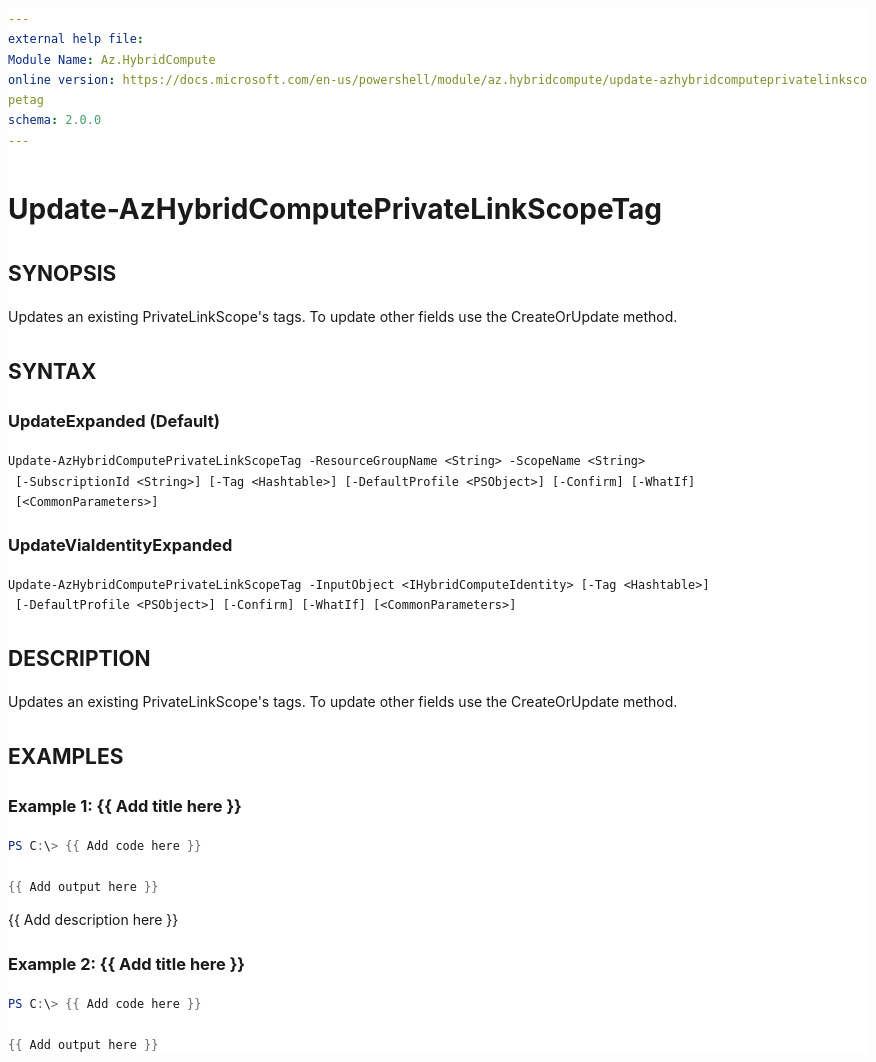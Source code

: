 ```yaml
---
external help file:
Module Name: Az.HybridCompute
online version: https://docs.microsoft.com/en-us/powershell/module/az.hybridcompute/update-azhybridcomputeprivatelinkscopetag
schema: 2.0.0
---
```


# Update-AzHybridComputePrivateLinkScopeTag

## SYNOPSIS
Updates an existing PrivateLinkScope's tags.
To update other fields use the CreateOrUpdate method.

## SYNTAX

### UpdateExpanded (Default)
```
Update-AzHybridComputePrivateLinkScopeTag -ResourceGroupName <String> -ScopeName <String>
 [-SubscriptionId <String>] [-Tag <Hashtable>] [-DefaultProfile <PSObject>] [-Confirm] [-WhatIf]
 [<CommonParameters>]
```

### UpdateViaIdentityExpanded
```
Update-AzHybridComputePrivateLinkScopeTag -InputObject <IHybridComputeIdentity> [-Tag <Hashtable>]
 [-DefaultProfile <PSObject>] [-Confirm] [-WhatIf] [<CommonParameters>]
```

## DESCRIPTION
Updates an existing PrivateLinkScope's tags.
To update other fields use the CreateOrUpdate method.

## EXAMPLES

### Example 1: {{ Add title here }}
```powershell
PS C:\> {{ Add code here }}

{{ Add output here }}
```

{{ Add description here }}

### Example 2: {{ Add title here }}
```powershell
PS C:\> {{ Add code here }}

{{ Add output here }}
```
